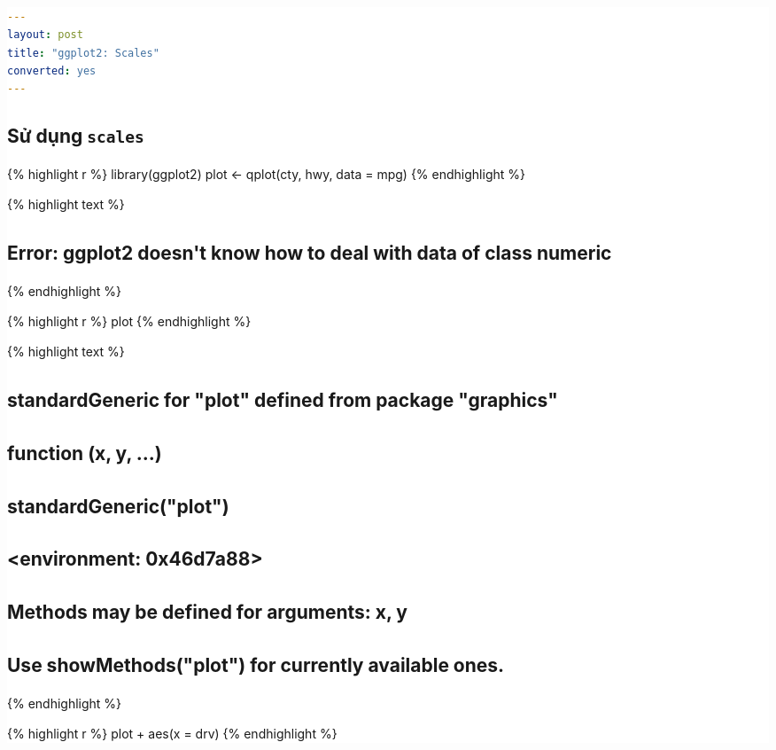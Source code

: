 ```yaml
---
layout: post
title: "ggplot2: Scales"
converted: yes
---
```

 
## Sử dụng `scales`
 

{% highlight r %}
library(ggplot2)
plot <- qplot(cty, hwy, data = mpg)
{% endhighlight %}



{% highlight text %}
## Error: ggplot2 doesn't know how to deal with data of class numeric
{% endhighlight %}



{% highlight r %}
plot
{% endhighlight %}



{% highlight text %}
## standardGeneric for "plot" defined from package "graphics"
## 
## function (x, y, ...) 
## standardGeneric("plot")
## <environment: 0x46d7a88>
## Methods may be defined for arguments: x, y
## Use  showMethods("plot")  for currently available ones.
{% endhighlight %}



{% highlight r %}
plot + aes(x = drv)
{% endhighlight %}


